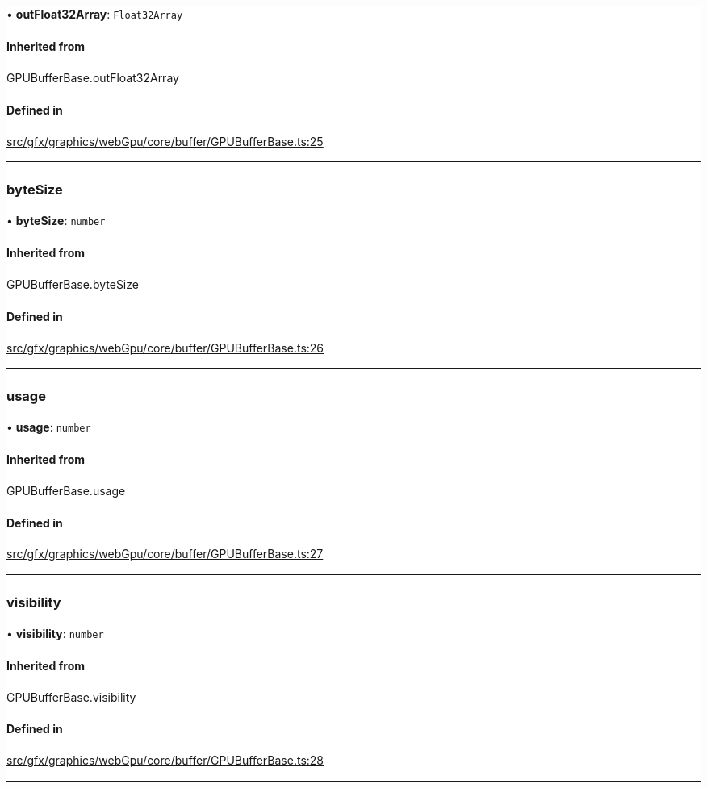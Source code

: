 • **outFloat32Array**: `Float32Array`

#### Inherited from

GPUBufferBase.outFloat32Array

#### Defined in

[src/gfx/graphics/webGpu/core/buffer/GPUBufferBase.ts:25](https://github.com/Orillusion/orillusion/blob/main/src/gfx/graphics/webGpu/core/buffer/GPUBufferBase.ts#L25)

___

### byteSize

• **byteSize**: `number`

#### Inherited from

GPUBufferBase.byteSize

#### Defined in

[src/gfx/graphics/webGpu/core/buffer/GPUBufferBase.ts:26](https://github.com/Orillusion/orillusion/blob/main/src/gfx/graphics/webGpu/core/buffer/GPUBufferBase.ts#L26)

___

### usage

• **usage**: `number`

#### Inherited from

GPUBufferBase.usage

#### Defined in

[src/gfx/graphics/webGpu/core/buffer/GPUBufferBase.ts:27](https://github.com/Orillusion/orillusion/blob/main/src/gfx/graphics/webGpu/core/buffer/GPUBufferBase.ts#L27)

___

### visibility

• **visibility**: `number`

#### Inherited from

GPUBufferBase.visibility

#### Defined in

[src/gfx/graphics/webGpu/core/buffer/GPUBufferBase.ts:28](https://github.com/Orillusion/orillusion/blob/main/src/gfx/graphics/webGpu/core/buffer/GPUBufferBase.ts#L28)

___
